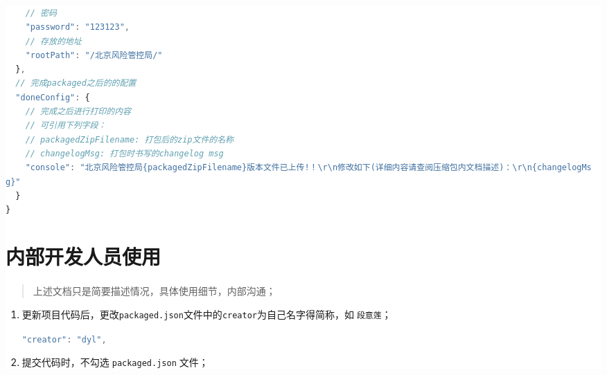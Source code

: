 ```js
    // 密码
    "password": "123123",
    // 存放的地址
    "rootPath": "/北京风险管控局/"
  },
  // 完成packaged之后的的配置
  "doneConfig": {
    // 完成之后进行打印的内容
    // 可引用下列字段：
    // packagedZipFilename: 打包后的zip文件的名称
    // changelogMsg: 打包时书写的changelog msg
    "console": "北京风险管控局{packagedZipFilename}版本文件已上传!！\r\n修改如下(详细内容请查阅压缩包内文档描述)：\r\n{changelogMsg}"
  }
}
```

# 内部开发人员使用
> 上述文档只是简要描述情况，具体使用细节，内部沟通；

1. 更新项目代码后，更改`packaged.json`文件中的`creator`为自己名字得简称，如 `段意莲`；
   ```js
   "creator": "dyl",
   ```
2. 提交代码时，不勾选 `packaged.json` 文件；